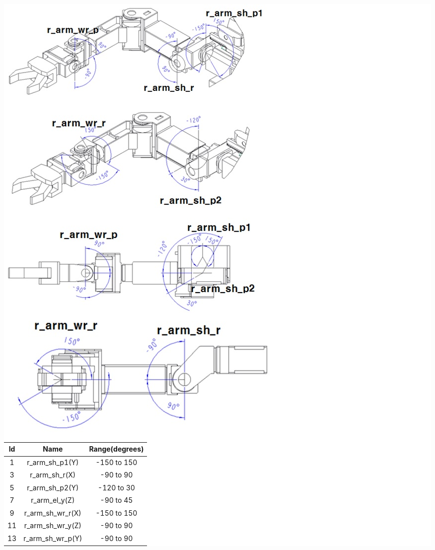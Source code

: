 ![](/assets/images/platform/thormang3/thormang3_115.jpg)

![](/assets/images/platform/thormang3/thormang3_116.jpg)

|Id|Name|Range(degrees)|
|:---:|:---:|:---:|
|1|r_arm_sh_p1(Y)|-150 to 150|
|3|r_arm_sh_r(X)|-90 to 90|
|5|r_arm_sh_p2(Y)|-120 to 30|
|7|r_arm_el_y(Z)|-90 to 45|
|9|r_arm_sh_wr_r(X)|-150 to 150|
|11|r_arm_sh_wr_y(Z)|-90 to 90|
|13|r_arm_sh_wr_p(Y)|-90 to 90|
